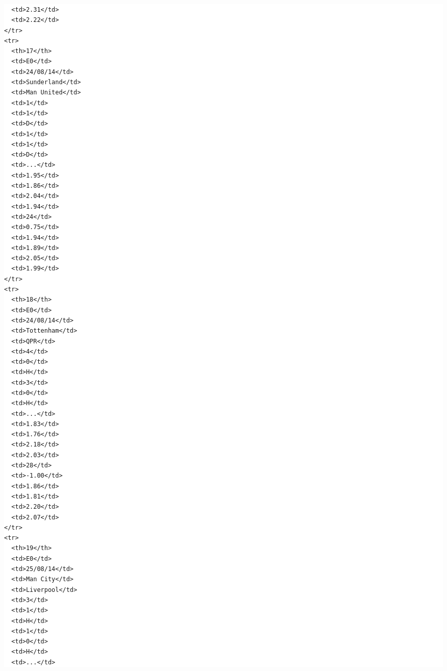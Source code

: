       <td>2.31</td>
      <td>2.22</td>
    </tr>
    <tr>
      <th>17</th>
      <td>E0</td>
      <td>24/08/14</td>
      <td>Sunderland</td>
      <td>Man United</td>
      <td>1</td>
      <td>1</td>
      <td>D</td>
      <td>1</td>
      <td>1</td>
      <td>D</td>
      <td>...</td>
      <td>1.95</td>
      <td>1.86</td>
      <td>2.04</td>
      <td>1.94</td>
      <td>24</td>
      <td>0.75</td>
      <td>1.94</td>
      <td>1.89</td>
      <td>2.05</td>
      <td>1.99</td>
    </tr>
    <tr>
      <th>18</th>
      <td>E0</td>
      <td>24/08/14</td>
      <td>Tottenham</td>
      <td>QPR</td>
      <td>4</td>
      <td>0</td>
      <td>H</td>
      <td>3</td>
      <td>0</td>
      <td>H</td>
      <td>...</td>
      <td>1.83</td>
      <td>1.76</td>
      <td>2.18</td>
      <td>2.03</td>
      <td>28</td>
      <td>-1.00</td>
      <td>1.86</td>
      <td>1.81</td>
      <td>2.20</td>
      <td>2.07</td>
    </tr>
    <tr>
      <th>19</th>
      <td>E0</td>
      <td>25/08/14</td>
      <td>Man City</td>
      <td>Liverpool</td>
      <td>3</td>
      <td>1</td>
      <td>H</td>
      <td>1</td>
      <td>0</td>
      <td>H</td>
      <td>...</td>